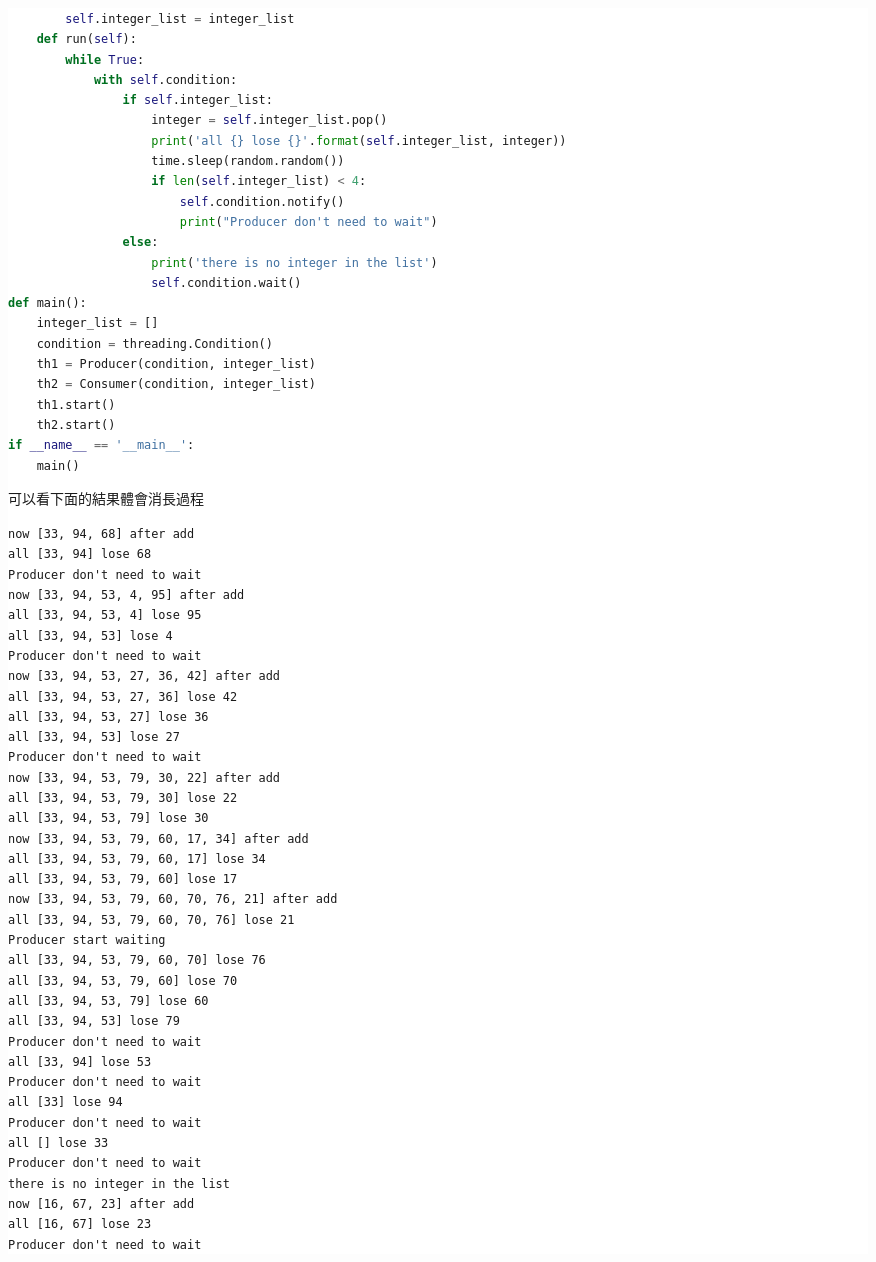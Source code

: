 ```python
        self.integer_list = integer_list
    def run(self):
        while True:
            with self.condition:
                if self.integer_list:
                    integer = self.integer_list.pop()
                    print('all {} lose {}'.format(self.integer_list, integer))
                    time.sleep(random.random())
                    if len(self.integer_list) < 4:
                        self.condition.notify()
                        print("Producer don't need to wait")
                else:
                    print('there is no integer in the list')
                    self.condition.wait()
def main():
    integer_list = []
    condition = threading.Condition()
    th1 = Producer(condition, integer_list)
    th2 = Consumer(condition, integer_list)
    th1.start()
    th2.start()
if __name__ == '__main__':
    main()
```

可以看下面的結果體會消長過程

```
now [33, 94, 68] after add
all [33, 94] lose 68
Producer don't need to wait
now [33, 94, 53, 4, 95] after add
all [33, 94, 53, 4] lose 95
all [33, 94, 53] lose 4
Producer don't need to wait
now [33, 94, 53, 27, 36, 42] after add
all [33, 94, 53, 27, 36] lose 42
all [33, 94, 53, 27] lose 36
all [33, 94, 53] lose 27
Producer don't need to wait
now [33, 94, 53, 79, 30, 22] after add
all [33, 94, 53, 79, 30] lose 22
all [33, 94, 53, 79] lose 30
now [33, 94, 53, 79, 60, 17, 34] after add
all [33, 94, 53, 79, 60, 17] lose 34
all [33, 94, 53, 79, 60] lose 17
now [33, 94, 53, 79, 60, 70, 76, 21] after add
all [33, 94, 53, 79, 60, 70, 76] lose 21
Producer start waiting
all [33, 94, 53, 79, 60, 70] lose 76
all [33, 94, 53, 79, 60] lose 70
all [33, 94, 53, 79] lose 60
all [33, 94, 53] lose 79
Producer don't need to wait
all [33, 94] lose 53
Producer don't need to wait
all [33] lose 94
Producer don't need to wait
all [] lose 33
Producer don't need to wait
there is no integer in the list
now [16, 67, 23] after add
all [16, 67] lose 23
Producer don't need to wait
```